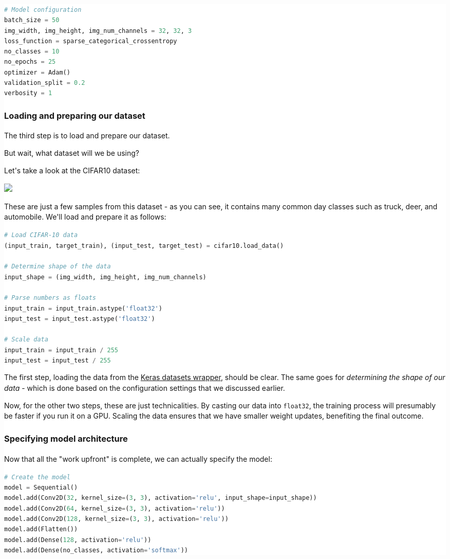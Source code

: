 ```python
# Model configuration
batch_size = 50
img_width, img_height, img_num_channels = 32, 32, 3
loss_function = sparse_categorical_crossentropy
no_classes = 10
no_epochs = 25
optimizer = Adam()
validation_split = 0.2
verbosity = 1
```

### Loading and preparing our dataset

The third step is to load and prepare our dataset.

But wait, what dataset will we be using?

Let's take a look at the CIFAR10 dataset:

[![](images/cifar10_images.png)](https://www.machinecurve.com/wp-content/uploads/2019/11/cifar10_images.png)

These are just a few samples from this dataset - as you can see, it contains many common day classes such as truck, deer, and automobile. We'll load and prepare it as follows:

```python
# Load CIFAR-10 data
(input_train, target_train), (input_test, target_test) = cifar10.load_data()

# Determine shape of the data
input_shape = (img_width, img_height, img_num_channels)

# Parse numbers as floats
input_train = input_train.astype('float32')
input_test = input_test.astype('float32')

# Scale data
input_train = input_train / 255
input_test = input_test / 255
```

The first step, loading the data from the [Keras datasets wrapper](https://www.machinecurve.com/index.php/2019/12/31/exploring-the-keras-datasets/), should be clear. The same goes for _determining the shape of our data_ - which is done based on the configuration settings that we discussed earlier.

Now, for the other two steps, these are just technicalities. By casting our data into `float32`, the training process will presumably be faster if you run it on a GPU. Scaling the data ensures that we have smaller weight updates, benefiting the final outcome.

### Specifying model architecture

Now that all the "work upfront" is complete, we can actually specify the model:

```python
# Create the model
model = Sequential()
model.add(Conv2D(32, kernel_size=(3, 3), activation='relu', input_shape=input_shape))
model.add(Conv2D(64, kernel_size=(3, 3), activation='relu'))
model.add(Conv2D(128, kernel_size=(3, 3), activation='relu'))
model.add(Flatten())
model.add(Dense(128, activation='relu'))
model.add(Dense(no_classes, activation='softmax'))
```
